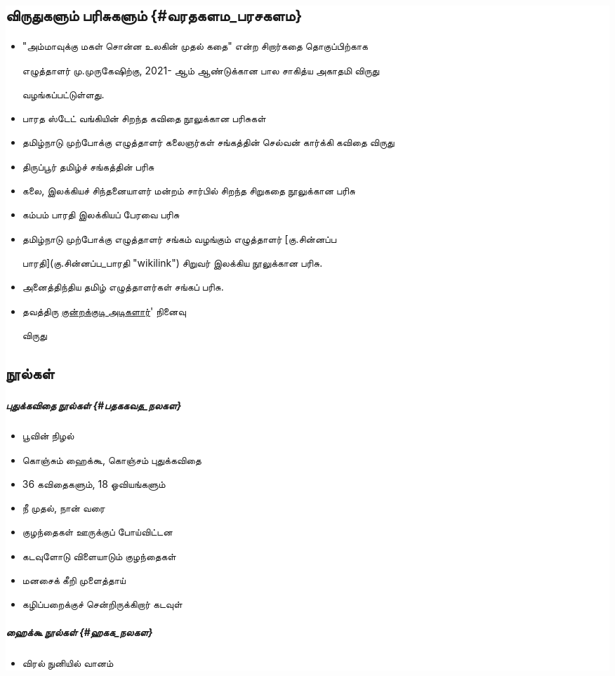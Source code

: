 

## விருதுகளும் பரிசுகளும் {#வரதகளம_பரசகளம}



-   \"அம்மாவுக்கு மகள் சொன்ன உலகின் முதல் கதை\" என்ற சிறார்கதை தொகுப்பிற்காக

    எழுத்தாளர் மு.முருகேஷிற்கு, 2021- ஆம் ஆண்டுக்கான பால சாகித்ய அகாதமி விருது

    வழங்கப்பட்டுள்ளது.

-   பாரத ஸ்டேட் வங்கியின் சிறந்த கவிதை நூலுக்கான பரிசுகள்

-   தமிழ்நாடு முற்போக்கு எழுத்தாளர் கலைஞர்கள் சங்கத்தின் செல்வன் கார்க்கி கவிதை விருது

-   திருப்பூர் தமிழ்ச் சங்கத்தின் பரிசு

-   கலை, இலக்கியச் சிந்தனையாளர் மன்றம் சார்பில் சிறந்த சிறுகதை நூலுக்கான பரிசு

-   கம்பம் பாரதி இலக்கியப் பேரவை பரிசு

-   தமிழ்நாடு முற்போக்கு எழுத்தாளர் சங்கம் வழங்கும் எழுத்தாளர் [கு.சின்னப்ப

    பாரதி](கு.சின்னப்ப_பாரதி "wikilink") சிறுவர் இலக்கிய நூலுக்கான பரிசு.

-   அனைத்திந்திய தமிழ் எழுத்தாளர்கள் சங்கப் பரிசு.

-   தவத்திரு [குன்றக்குடி அடிகளார்](குன்றக்குடி_அடிகளார் "wikilink")' நினைவு

    விருது



## நூல்கள்



##### புதுக்கவிதை நூல்கள் {#பதககவத_நலகள}



-   பூவின் நிழல்

-   கொஞ்சும் ஹைக்கூ, கொஞ்சம் புதுக்கவிதை

-   36 கவிதைகளும், 18 ஓவியங்களும்

-   நீ முதல், நான் வரை

-   குழந்தைகள் ஊருக்குப் போய்விட்டன

-   கடவுளோடு விளையாடும் குழந்தைகள்

-   மனசைக் கீறி முளைத்தாய்

-   கழிப்பறைக்குச் சென்றிருக்கிறார் கடவுள்



##### ஹைக்கூ நூல்கள் {#ஹகக_நலகள}



-   விரல் நுனியில் வானம்
